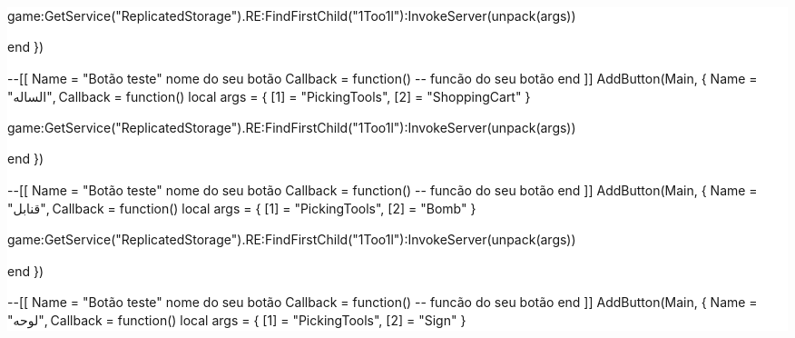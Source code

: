 game:GetService("ReplicatedStorage").RE:FindFirstChild("1Too1l"):InvokeServer(unpack(args))

  end
})

--[[
  Name = "Botão teste" <string> nome do seu botão
  Callback = function()
    -- funcão do seu botão
  end
]]
AddButton(Main, {
  Name = "الساله",
  Callback = function()
  local args = {
    [1] = "PickingTools",
    [2] = "ShoppingCart"
}

game:GetService("ReplicatedStorage").RE:FindFirstChild("1Too1l"):InvokeServer(unpack(args))
  
  end
})

--[[
  Name = "Botão teste" <string> nome do seu botão
  Callback = function()
    -- funcão do seu botão
  end
]]
AddButton(Main, {
  Name = "قنابل",
  Callback = function()
    local args = {
    [1] = "PickingTools",
    [2] = "Bomb"
}

game:GetService("ReplicatedStorage").RE:FindFirstChild("1Too1l"):InvokeServer(unpack(args))

  end
})

--[[
  Name = "Botão teste" <string> nome do seu botão
  Callback = function()
    -- funcão do seu botão
  end
]]
AddButton(Main, {
  Name = "لوحه",
  Callback = function()
    local args = {
    [1] = "PickingTools",
    [2] = "Sign"
}
